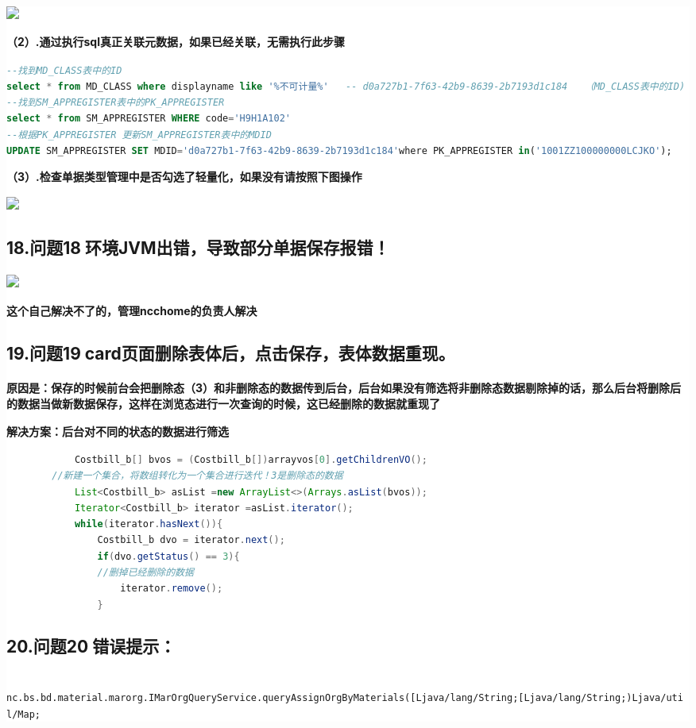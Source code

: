 ![](F:\图片存档\1561031728412.png)

​				**（2）.通过执行sql真正关联元数据，如果已经关联，无需执行此步骤**

```sql
--找到MD_CLASS表中的ID
select * from MD_CLASS where displayname like '%不可计量%'   -- d0a727b1-7f63-42b9-8639-2b7193d1c184   （MD_CLASS表中的ID)
--找到SM_APPREGISTER表中的PK_APPREGISTER
select * from SM_APPREGISTER WHERE code='H9H1A102'
--根据PK_APPREGISTER 更新SM_APPREGISTER表中的MDID
UPDATE SM_APPREGISTER SET MDID='d0a727b1-7f63-42b9-8639-2b7193d1c184'where PK_APPREGISTER in('1001ZZ100000000LCJKO');
```

​	**（3）.检查单据类型管理中是否勾选了轻量化，如果没有请按照下图操作**

![](F:\图片存档\1561031975698.png)

## 18.问题18  环境JVM出错，导致部分单据保存报错！

![](F:\图片存档\22222.png)

**这个自己解决不了的，管理ncchome的负责人解决**

## 19.问题19  card页面删除表体后，点击保存，表体数据重现。

**原因是：保存的时候前台会把删除态（3）和非删除态的数据传到后台，后台如果没有筛选将非删除态数据剔除掉的话，那么后台将删除后的数据当做新数据保存，这样在浏览态进行一次查询的时候，这已经删除的数据就重现了**

**解决方案：后台对不同的状态的数据进行筛选**

```java
			Costbill_b[] bvos = (Costbill_b[])arrayvos[0].getChildrenVO();
		//新建一个集合，将数组转化为一个集合进行迭代！3是删除态的数据
			List<Costbill_b> asList =new ArrayList<>(Arrays.asList(bvos));
			Iterator<Costbill_b> iterator =asList.iterator();
			while(iterator.hasNext()){
				Costbill_b dvo = iterator.next();
				if(dvo.getStatus() == 3){
				//删掉已经删除的数据
					iterator.remove();
				}
```

## 20.问题20  错误提示：

```

nc.bs.bd.material.marorg.IMarOrgQueryService.queryAssignOrgByMaterials([Ljava/lang/String;[Ljava/lang/String;)Ljava/util/Map;
```
